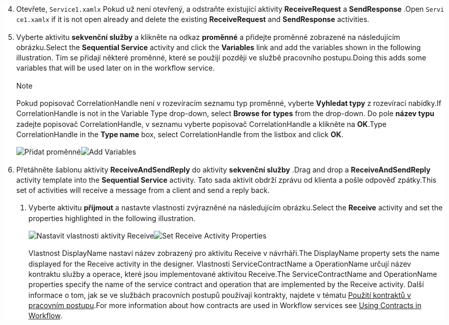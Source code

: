 4. <span data-ttu-id="2248b-140">Otevřete, `Service1.xamlx` Pokud už není otevřený, a odstraňte existující aktivity **ReceiveRequest** a **SendResponse** .</span><span class="sxs-lookup"><span data-stu-id="2248b-140">Open `Service1.xamlx` if it is not open already and delete the existing **ReceiveRequest** and **SendResponse** activities.</span></span>

5. <span data-ttu-id="2248b-141">Vyberte aktivitu **sekvenční služby** a klikněte na odkaz **proměnné** a přidejte proměnné zobrazené na následujícím obrázku.</span><span class="sxs-lookup"><span data-stu-id="2248b-141">Select the **Sequential Service** activity and click the **Variables** link and add the variables shown in the following illustration.</span></span> <span data-ttu-id="2248b-142">Tím se přidají některé proměnné, které se použijí později ve službě pracovního postupu.</span><span class="sxs-lookup"><span data-stu-id="2248b-142">Doing this adds some variables that will be used later on in the workflow service.</span></span>

    > [!NOTE]
    > <span data-ttu-id="2248b-143">Pokud popisovač CorrelationHandle není v rozevíracím seznamu typ proměnné, vyberte **Vyhledat typy** z rozevírací nabídky.</span><span class="sxs-lookup"><span data-stu-id="2248b-143">If CorrelationHandle is not in the Variable Type drop-down, select **Browse for types** from the drop-down.</span></span> <span data-ttu-id="2248b-144">Do pole **název typu** zadejte popisovač CorrelationHandle, v seznamu vyberte popisovač CorrelationHandle a klikněte na **OK**.</span><span class="sxs-lookup"><span data-stu-id="2248b-144">Type CorrelationHandle in the **Type name** box, select CorrelationHandle from the listbox and click **OK**.</span></span>

    <span data-ttu-id="2248b-145">![Přidat proměnné](./media/creating-a-long-running-workflow-service/add-variables-sequential-service-activity.gif "Přidejte proměnné do aktivity sekvenční služby.")</span><span class="sxs-lookup"><span data-stu-id="2248b-145">![Add Variables](./media/creating-a-long-running-workflow-service/add-variables-sequential-service-activity.gif "Add variables to the Sequential Service activity.")</span></span>

6. <span data-ttu-id="2248b-146">Přetáhněte šablonu aktivity **ReceiveAndSendReply** do aktivity **sekvenční služby** .</span><span class="sxs-lookup"><span data-stu-id="2248b-146">Drag and drop a **ReceiveAndSendReply** activity template into the **Sequential Service** activity.</span></span> <span data-ttu-id="2248b-147">Tato sada aktivit obdrží zprávu od klienta a pošle odpověď zpátky.</span><span class="sxs-lookup"><span data-stu-id="2248b-147">This set of activities will receive a message from a client and send a reply back.</span></span>

    1. <span data-ttu-id="2248b-148">Vyberte aktivitu **přijmout** a nastavte vlastnosti zvýrazněné na následujícím obrázku.</span><span class="sxs-lookup"><span data-stu-id="2248b-148">Select the **Receive** activity and set the properties highlighted in the following illustration.</span></span>

        <span data-ttu-id="2248b-149">![Nastavit vlastnosti aktivity Receive](./media/creating-a-long-running-workflow-service/set-receive-activity-properties.png "Nastavte vlastnosti aktivity Receive.")</span><span class="sxs-lookup"><span data-stu-id="2248b-149">![Set Receive Activity Properties](./media/creating-a-long-running-workflow-service/set-receive-activity-properties.png "Set the Receive activity properties.")</span></span>

        <span data-ttu-id="2248b-150">Vlastnost DisplayName nastaví název zobrazený pro aktivitu Receive v návrháři.</span><span class="sxs-lookup"><span data-stu-id="2248b-150">The DisplayName property sets the name displayed for the Receive activity in the designer.</span></span> <span data-ttu-id="2248b-151">Vlastnosti ServiceContractName a OperationName určují název kontraktu služby a operace, které jsou implementované aktivitou Receive.</span><span class="sxs-lookup"><span data-stu-id="2248b-151">The ServiceContractName and OperationName properties specify the name of the service contract and operation that are implemented by the Receive activity.</span></span> <span data-ttu-id="2248b-152">Další informace o tom, jak se ve službách pracovních postupů používají kontrakty, najdete v tématu [Použití kontraktů v pracovním postupu](using-contracts-in-workflow.md).</span><span class="sxs-lookup"><span data-stu-id="2248b-152">For more information about how contracts are used in Workflow services see [Using Contracts in Workflow](using-contracts-in-workflow.md).</span></span>
